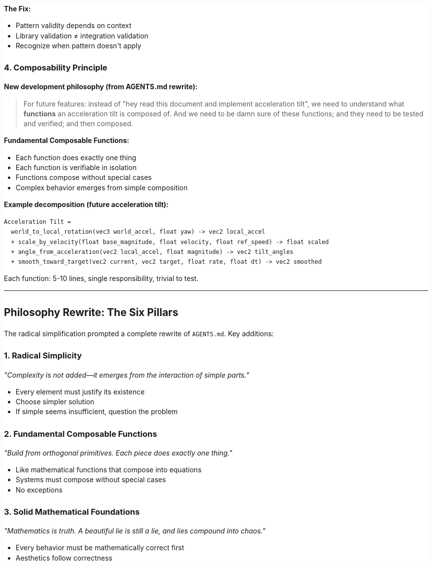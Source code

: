 **The Fix:**
- Pattern validity depends on context
- Library validation ≠ integration validation
- Recognize when pattern doesn't apply

### 4. Composability Principle

**New development philosophy (from AGENTS.md rewrite):**

> For future features: instead of "hey read this document and implement acceleration tilt", we need to understand what **functions** an acceleration tilt is composed of. And we need to be damn sure of these functions; and they need to be tested and verified; and then composed.

**Fundamental Composable Functions:**
- Each function does exactly one thing
- Each function is verifiable in isolation
- Functions compose without special cases
- Complex behavior emerges from simple composition

**Example decomposition (future acceleration tilt):**
```
Acceleration Tilt =
  world_to_local_rotation(vec3 world_accel, float yaw) -> vec2 local_accel
  + scale_by_velocity(float base_magnitude, float velocity, float ref_speed) -> float scaled
  + angle_from_acceleration(vec2 local_accel, float magnitude) -> vec2 tilt_angles
  + smooth_toward_target(vec2 current, vec2 target, float rate, float dt) -> vec2 smoothed
```

Each function: 5-10 lines, single responsibility, trivial to test.

---

## Philosophy Rewrite: The Six Pillars

The radical simplification prompted a complete rewrite of `AGENTS.md`. Key additions:

### 1. Radical Simplicity
*"Complexity is not added—it emerges from the interaction of simple parts."*

- Every element must justify its existence
- Choose simpler solution
- If simple seems insufficient, question the problem

### 2. Fundamental Composable Functions
*"Build from orthogonal primitives. Each piece does exactly one thing."*

- Like mathematical functions that compose into equations
- Systems must compose without special cases
- No exceptions

### 3. Solid Mathematical Foundations
*"Mathematics is truth. A beautiful lie is still a lie, and lies compound into chaos."*

- Every behavior must be mathematically correct first
- Aesthetics follow correctness
